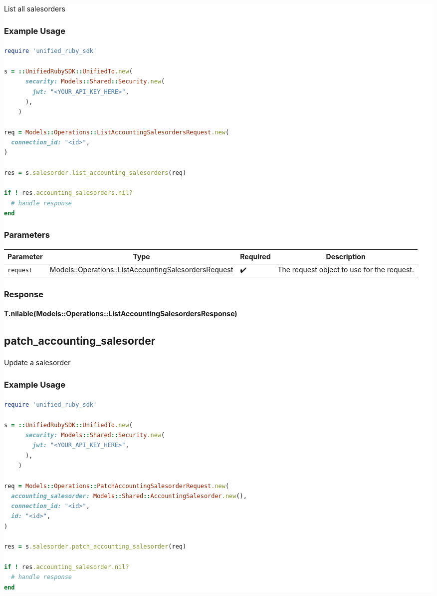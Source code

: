 List all salesorders

### Example Usage

```ruby
require 'unified_ruby_sdk'

s = ::UnifiedRubySDK::UnifiedTo.new(
      security: Models::Shared::Security.new(
        jwt: "<YOUR_API_KEY_HERE>",
      ),
    )

req = Models::Operations::ListAccountingSalesordersRequest.new(
  connection_id: "<id>",
)

res = s.salesorder.list_accounting_salesorders(req)

if ! res.accounting_salesorders.nil?
  # handle response
end

```

### Parameters

| Parameter                                                                                                           | Type                                                                                                                | Required                                                                                                            | Description                                                                                                         |
| ------------------------------------------------------------------------------------------------------------------- | ------------------------------------------------------------------------------------------------------------------- | ------------------------------------------------------------------------------------------------------------------- | ------------------------------------------------------------------------------------------------------------------- |
| `request`                                                                                                           | [Models::Operations::ListAccountingSalesordersRequest](../../models/operations/listaccountingsalesordersrequest.md) | :heavy_check_mark:                                                                                                  | The request object to use for the request.                                                                          |

### Response

**[T.nilable(Models::Operations::ListAccountingSalesordersResponse)](../../models/operations/listaccountingsalesordersresponse.md)**



## patch_accounting_salesorder

Update a salesorder

### Example Usage

```ruby
require 'unified_ruby_sdk'

s = ::UnifiedRubySDK::UnifiedTo.new(
      security: Models::Shared::Security.new(
        jwt: "<YOUR_API_KEY_HERE>",
      ),
    )

req = Models::Operations::PatchAccountingSalesorderRequest.new(
  accounting_salesorder: Models::Shared::AccountingSalesorder.new(),
  connection_id: "<id>",
  id: "<id>",
)

res = s.salesorder.patch_accounting_salesorder(req)

if ! res.accounting_salesorder.nil?
  # handle response
end

```